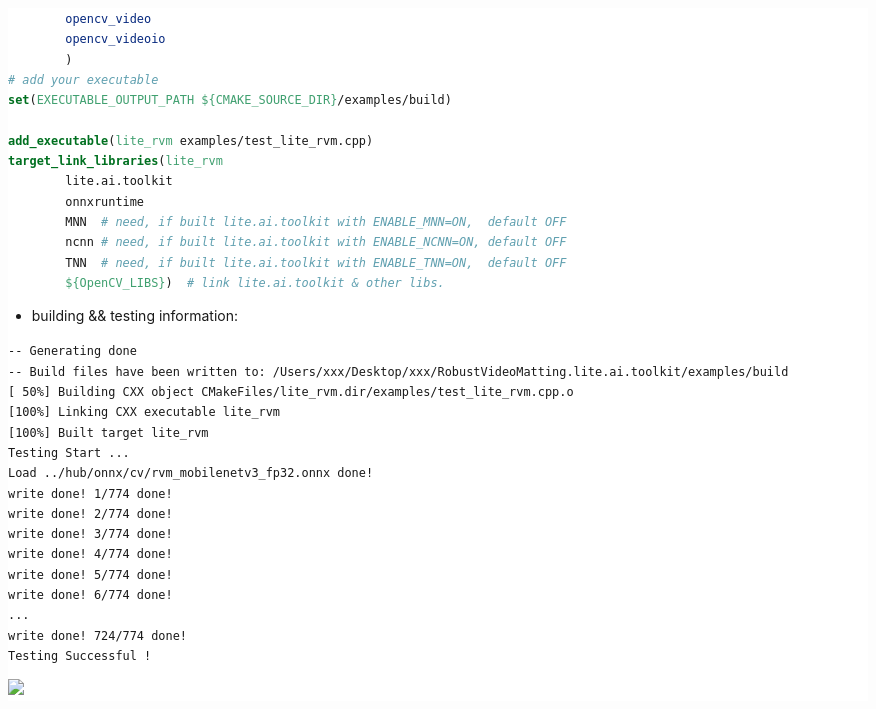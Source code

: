 ```cmake
        opencv_video
        opencv_videoio
        )
# add your executable
set(EXECUTABLE_OUTPUT_PATH ${CMAKE_SOURCE_DIR}/examples/build)

add_executable(lite_rvm examples/test_lite_rvm.cpp)
target_link_libraries(lite_rvm
        lite.ai.toolkit
        onnxruntime
        MNN  # need, if built lite.ai.toolkit with ENABLE_MNN=ON,  default OFF
        ncnn # need, if built lite.ai.toolkit with ENABLE_NCNN=ON, default OFF
        TNN  # need, if built lite.ai.toolkit with ENABLE_TNN=ON,  default OFF
        ${OpenCV_LIBS})  # link lite.ai.toolkit & other libs.
```


* building && testing information:  
```shell
-- Generating done
-- Build files have been written to: /Users/xxx/Desktop/xxx/RobustVideoMatting.lite.ai.toolkit/examples/build
[ 50%] Building CXX object CMakeFiles/lite_rvm.dir/examples/test_lite_rvm.cpp.o
[100%] Linking CXX executable lite_rvm
[100%] Built target lite_rvm
Testing Start ...
Load ../hub/onnx/cv/rvm_mobilenetv3_fp32.onnx done!
write done! 1/774 done!
write done! 2/774 done!
write done! 3/774 done!
write done! 4/774 done!
write done! 5/774 done!
write done! 6/774 done!
...
write done! 724/774 done!
Testing Successful !
```  

![](resources/teslab.gif)
